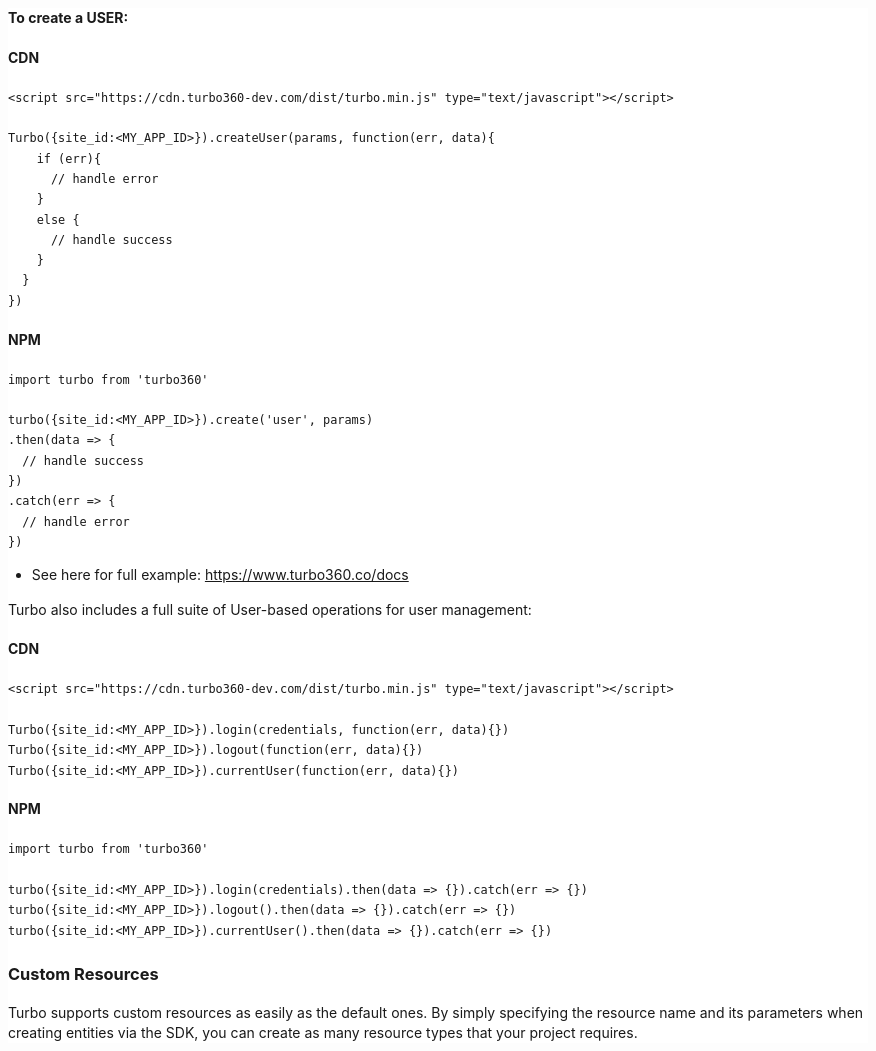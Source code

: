 #### To create a USER:
#### CDN
```
<script src="https://cdn.turbo360-dev.com/dist/turbo.min.js" type="text/javascript"></script>

Turbo({site_id:<MY_APP_ID>}).createUser(params, function(err, data){
    if (err){
      // handle error
    }
    else {
      // handle success
    }
  }
})
```

#### NPM
```
import turbo from 'turbo360'

turbo({site_id:<MY_APP_ID>}).create('user', params)
.then(data => {
  // handle success
})
.catch(err => {
  // handle error
})
```

- See here for full example: https://www.turbo360.co/docs

Turbo also includes a full suite of User-based operations for user management:

#### CDN
```
<script src="https://cdn.turbo360-dev.com/dist/turbo.min.js" type="text/javascript"></script>

Turbo({site_id:<MY_APP_ID>}).login(credentials, function(err, data){})
Turbo({site_id:<MY_APP_ID>}).logout(function(err, data){})
Turbo({site_id:<MY_APP_ID>}).currentUser(function(err, data){})
```

#### NPM
```
import turbo from 'turbo360'

turbo({site_id:<MY_APP_ID>}).login(credentials).then(data => {}).catch(err => {})
turbo({site_id:<MY_APP_ID>}).logout().then(data => {}).catch(err => {})
turbo({site_id:<MY_APP_ID>}).currentUser().then(data => {}).catch(err => {})
```



### Custom Resources
Turbo supports custom resources as easily as the default ones. By simply specifying the resource name and its parameters when creating entities via the SDK, you can create as many resource types that your project requires.
